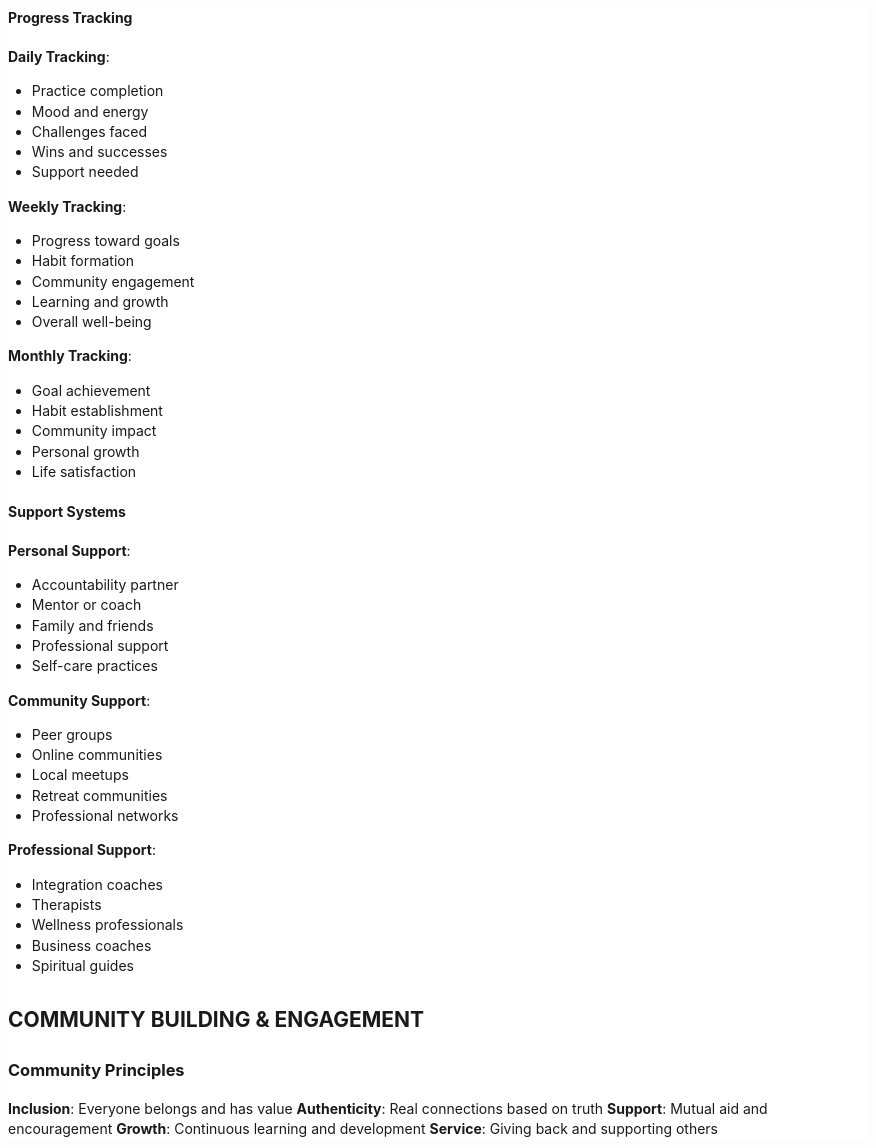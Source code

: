 #### Progress Tracking
**Daily Tracking**:
- Practice completion
- Mood and energy
- Challenges faced
- Wins and successes
- Support needed

**Weekly Tracking**:
- Progress toward goals
- Habit formation
- Community engagement
- Learning and growth
- Overall well-being

**Monthly Tracking**:
- Goal achievement
- Habit establishment
- Community impact
- Personal growth
- Life satisfaction

#### Support Systems
**Personal Support**:
- Accountability partner
- Mentor or coach
- Family and friends
- Professional support
- Self-care practices

**Community Support**:
- Peer groups
- Online communities
- Local meetups
- Retreat communities
- Professional networks

**Professional Support**:
- Integration coaches
- Therapists
- Wellness professionals
- Business coaches
- Spiritual guides

## COMMUNITY BUILDING & ENGAGEMENT

### Community Principles
**Inclusion**: Everyone belongs and has value
**Authenticity**: Real connections based on truth
**Support**: Mutual aid and encouragement
**Growth**: Continuous learning and development
**Service**: Giving back and supporting others
